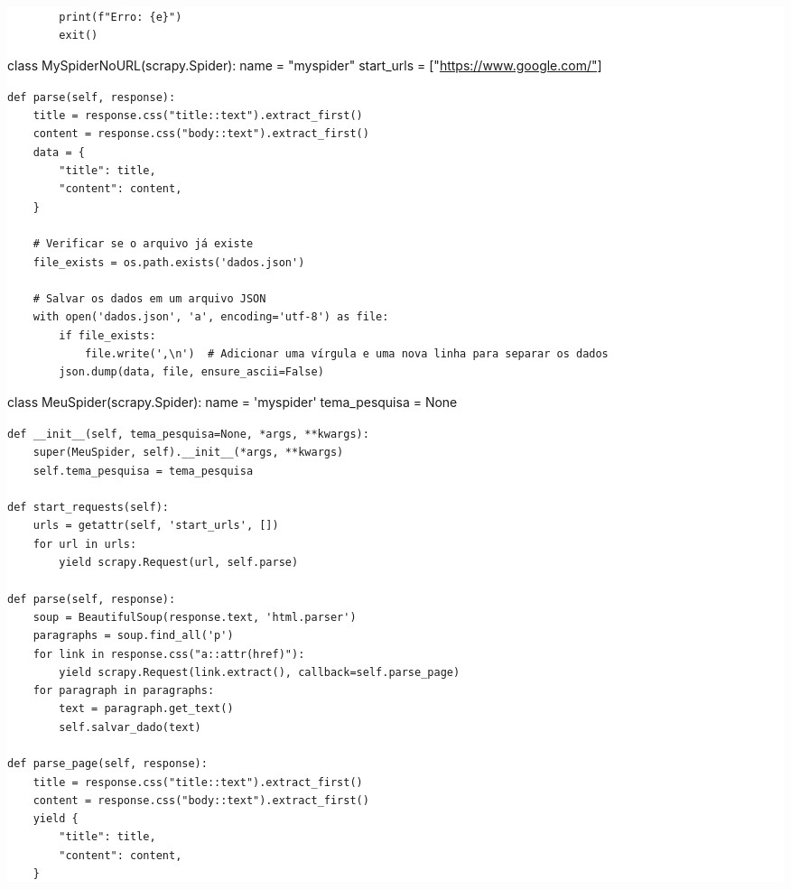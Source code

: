             print(f"Erro: {e}")
            exit()


class MySpiderNoURL(scrapy.Spider):
    name = "myspider"
    start_urls = ["https://www.google.com/"]

    def parse(self, response):
        title = response.css("title::text").extract_first()
        content = response.css("body::text").extract_first()
        data = {
            "title": title,
            "content": content,
        }

        # Verificar se o arquivo já existe
        file_exists = os.path.exists('dados.json')

        # Salvar os dados em um arquivo JSON
        with open('dados.json', 'a', encoding='utf-8') as file:
            if file_exists:
                file.write(',\n')  # Adicionar uma vírgula e uma nova linha para separar os dados
            json.dump(data, file, ensure_ascii=False)

    
class MeuSpider(scrapy.Spider):
    name = 'myspider'
    tema_pesquisa = None

    def __init__(self, tema_pesquisa=None, *args, **kwargs):
        super(MeuSpider, self).__init__(*args, **kwargs)
        self.tema_pesquisa = tema_pesquisa

    def start_requests(self):
        urls = getattr(self, 'start_urls', [])
        for url in urls:
            yield scrapy.Request(url, self.parse)

    def parse(self, response):
        soup = BeautifulSoup(response.text, 'html.parser')
        paragraphs = soup.find_all('p')
        for link in response.css("a::attr(href)"):
            yield scrapy.Request(link.extract(), callback=self.parse_page)
        for paragraph in paragraphs:
            text = paragraph.get_text()
            self.salvar_dado(text)

    def parse_page(self, response):
        title = response.css("title::text").extract_first()
        content = response.css("body::text").extract_first()
        yield {
            "title": title,
            "content": content,
        }
